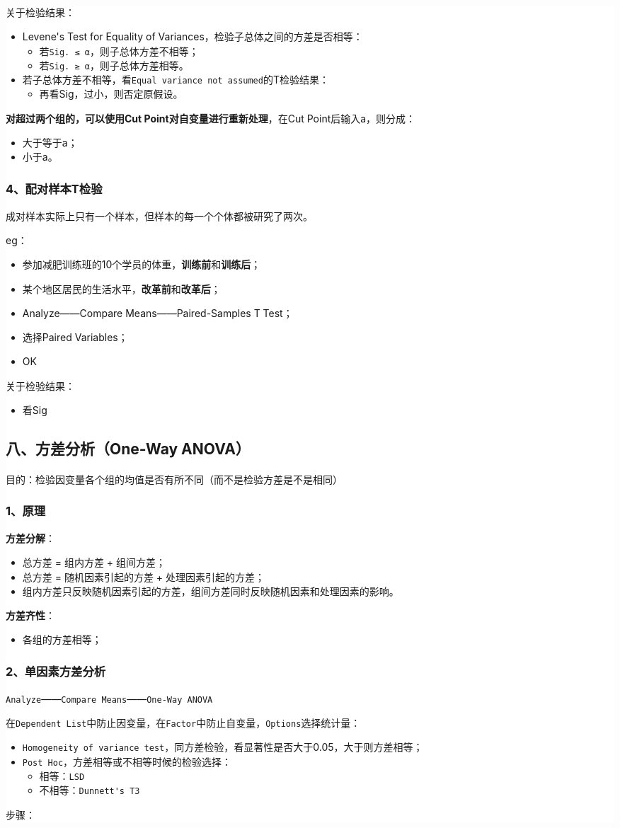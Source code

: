 关于检验结果：

- Levene's Test for Equality of Variances，检验子总体之间的方差是否相等：
  - 若`Sig. ≤ α`，则子总体方差不相等；
  - 若`Sig. ≥ α`，则子总体方差相等。
- 若子总体方差不相等，看`Equal variance not assumed`的T检验结果：
  - 再看Sig，过小，则否定原假设。

**对超过两个组的，可以使用Cut Point对自变量进行重新处理**，在Cut Point后输入a，则分成：

- 大于等于a；
- 小于a。

### 4、配对样本T检验

成对样本实际上只有一个样本，但样本的每一个个体都被研究了两次。

eg：

- 参加减肥训练班的10个学员的体重，**训练前**和**训练后**；
- 某个地区居民的生活水平，**改革前**和**改革后**；

- Analyze——Compare Means——Paired-Samples T Test；
- 选择Paired Variables；
- OK

关于检验结果：

- 看Sig

## 八、方差分析（One-Way ANOVA）

目的：检验因变量各个组的均值是否有所不同（而不是检验方差是不是相同）

### 1、原理

**方差分解**：

- 总方差 = 组内方差 + 组间方差；
- 总方差 = 随机因素引起的方差 + 处理因素引起的方差；
- 组内方差只反映随机因素引起的方差，组间方差同时反映随机因素和处理因素的影响。

**方差齐性**：

- 各组的方差相等；

### 2、单因素方差分析

`Analyze`——`Compare Means`——`One-Way ANOVA`

在`Dependent List`中防止因变量，在`Factor`中防止自变量，`Options`选择统计量：

- `Homogeneity of variance test`，同方差检验，看显著性是否大于0.05，大于则方差相等；
- `Post Hoc`，方差相等或不相等时候的检验选择：
  - 相等：`LSD`
  - 不相等：`Dunnett's T3`

步骤：
